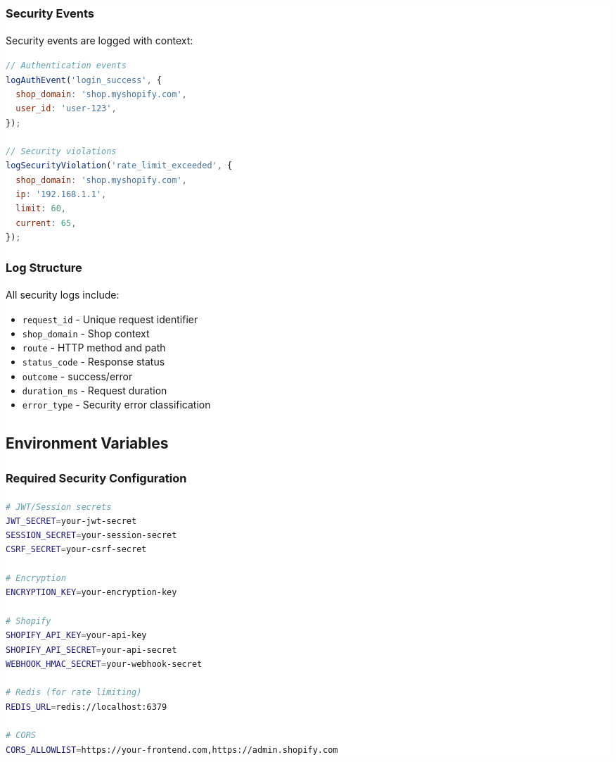 ### Security Events

Security events are logged with context:

```javascript
// Authentication events
logAuthEvent('login_success', {
  shop_domain: 'shop.myshopify.com',
  user_id: 'user-123',
});

// Security violations
logSecurityViolation('rate_limit_exceeded', {
  shop_domain: 'shop.myshopify.com',
  ip: '192.168.1.1',
  limit: 60,
  current: 65,
});
```

### Log Structure

All security logs include:

- `request_id` - Unique request identifier
- `shop_domain` - Shop context
- `route` - HTTP method and path
- `status_code` - Response status
- `outcome` - success/error
- `duration_ms` - Request duration
- `error_type` - Security error classification

## Environment Variables

### Required Security Configuration

```bash
# JWT/Session secrets
JWT_SECRET=your-jwt-secret
SESSION_SECRET=your-session-secret
CSRF_SECRET=your-csrf-secret

# Encryption
ENCRYPTION_KEY=your-encryption-key

# Shopify
SHOPIFY_API_KEY=your-api-key
SHOPIFY_API_SECRET=your-api-secret
WEBHOOK_HMAC_SECRET=your-webhook-secret

# Redis (for rate limiting)
REDIS_URL=redis://localhost:6379

# CORS
CORS_ALLOWLIST=https://your-frontend.com,https://admin.shopify.com
```
